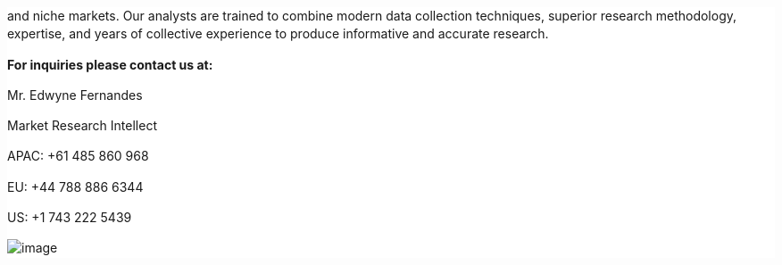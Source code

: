 and niche markets. Our analysts are trained to combine modern data collection techniques, superior research methodology, expertise, and years of collective experience to produce informative and accurate research.</span></p><p><strong>For inquiries please contact us at:</strong></p><p>Mr. Edwyne Fernandes</p><p>Market Research Intellect</p><p>APAC: +61 485 860 968</p><p>EU: +44 788 886 6344</p><p>US: +1 743 222 5439</p>
![image](https://github.com/user-attachments/assets/c1588653-b7da-4c1b-832b-65bc970db7bf)
